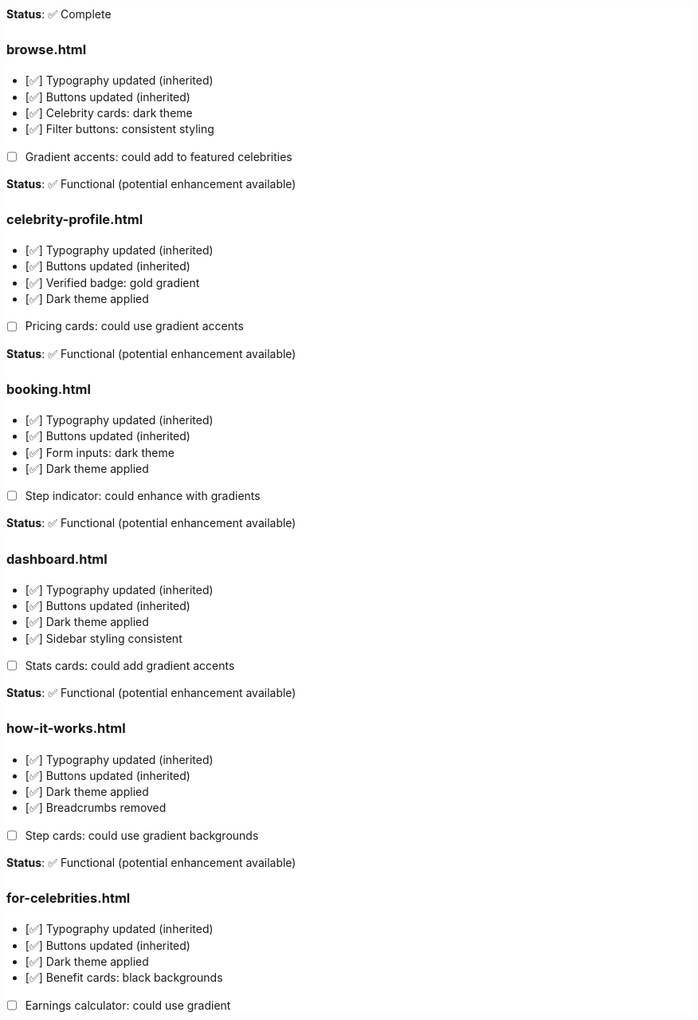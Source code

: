 **Status**: ✅ Complete

### browse.html
- [✅] Typography updated (inherited)
- [✅] Buttons updated (inherited)
- [✅] Celebrity cards: dark theme
- [✅] Filter buttons: consistent styling
- [ ] Gradient accents: could add to featured celebrities

**Status**: ✅ Functional (potential enhancement available)

### celebrity-profile.html
- [✅] Typography updated (inherited)
- [✅] Buttons updated (inherited)
- [✅] Verified badge: gold gradient
- [✅] Dark theme applied
- [ ] Pricing cards: could use gradient accents

**Status**: ✅ Functional (potential enhancement available)

### booking.html
- [✅] Typography updated (inherited)
- [✅] Buttons updated (inherited)
- [✅] Form inputs: dark theme
- [✅] Dark theme applied
- [ ] Step indicator: could enhance with gradients

**Status**: ✅ Functional (potential enhancement available)

### dashboard.html
- [✅] Typography updated (inherited)
- [✅] Buttons updated (inherited)
- [✅] Dark theme applied
- [✅] Sidebar styling consistent
- [ ] Stats cards: could add gradient accents

**Status**: ✅ Functional (potential enhancement available)

### how-it-works.html
- [✅] Typography updated (inherited)
- [✅] Buttons updated (inherited)
- [✅] Dark theme applied
- [✅] Breadcrumbs removed
- [ ] Step cards: could use gradient backgrounds

**Status**: ✅ Functional (potential enhancement available)

### for-celebrities.html
- [✅] Typography updated (inherited)
- [✅] Buttons updated (inherited)
- [✅] Dark theme applied
- [✅] Benefit cards: black backgrounds
- [ ] Earnings calculator: could use gradient
